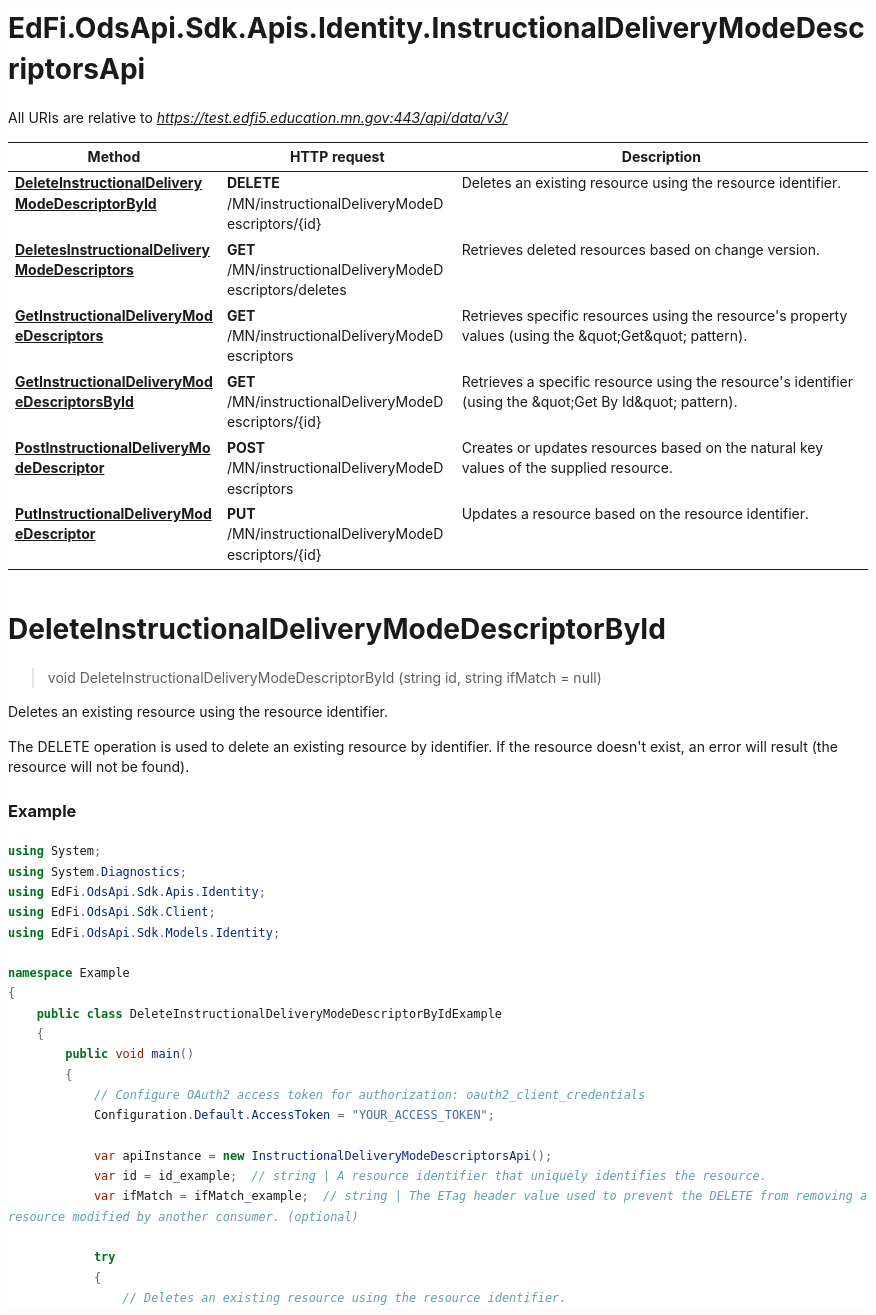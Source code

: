 # EdFi.OdsApi.Sdk.Apis.Identity.InstructionalDeliveryModeDescriptorsApi

All URIs are relative to *https://test.edfi5.education.mn.gov:443/api/data/v3/*

Method | HTTP request | Description
------------- | ------------- | -------------
[**DeleteInstructionalDeliveryModeDescriptorById**](InstructionalDeliveryModeDescriptorsApi.md#deleteinstructionaldeliverymodedescriptorbyid) | **DELETE** /MN/instructionalDeliveryModeDescriptors/{id} | Deletes an existing resource using the resource identifier.
[**DeletesInstructionalDeliveryModeDescriptors**](InstructionalDeliveryModeDescriptorsApi.md#deletesinstructionaldeliverymodedescriptors) | **GET** /MN/instructionalDeliveryModeDescriptors/deletes | Retrieves deleted resources based on change version.
[**GetInstructionalDeliveryModeDescriptors**](InstructionalDeliveryModeDescriptorsApi.md#getinstructionaldeliverymodedescriptors) | **GET** /MN/instructionalDeliveryModeDescriptors | Retrieves specific resources using the resource&#39;s property values (using the \&quot;Get\&quot; pattern).
[**GetInstructionalDeliveryModeDescriptorsById**](InstructionalDeliveryModeDescriptorsApi.md#getinstructionaldeliverymodedescriptorsbyid) | **GET** /MN/instructionalDeliveryModeDescriptors/{id} | Retrieves a specific resource using the resource&#39;s identifier (using the \&quot;Get By Id\&quot; pattern).
[**PostInstructionalDeliveryModeDescriptor**](InstructionalDeliveryModeDescriptorsApi.md#postinstructionaldeliverymodedescriptor) | **POST** /MN/instructionalDeliveryModeDescriptors | Creates or updates resources based on the natural key values of the supplied resource.
[**PutInstructionalDeliveryModeDescriptor**](InstructionalDeliveryModeDescriptorsApi.md#putinstructionaldeliverymodedescriptor) | **PUT** /MN/instructionalDeliveryModeDescriptors/{id} | Updates a resource based on the resource identifier.


<a name="deleteinstructionaldeliverymodedescriptorbyid"></a>
# **DeleteInstructionalDeliveryModeDescriptorById**
> void DeleteInstructionalDeliveryModeDescriptorById (string id, string ifMatch = null)

Deletes an existing resource using the resource identifier.

The DELETE operation is used to delete an existing resource by identifier. If the resource doesn't exist, an error will result (the resource will not be found).

### Example
```csharp
using System;
using System.Diagnostics;
using EdFi.OdsApi.Sdk.Apis.Identity;
using EdFi.OdsApi.Sdk.Client;
using EdFi.OdsApi.Sdk.Models.Identity;

namespace Example
{
    public class DeleteInstructionalDeliveryModeDescriptorByIdExample
    {
        public void main()
        {
            // Configure OAuth2 access token for authorization: oauth2_client_credentials
            Configuration.Default.AccessToken = "YOUR_ACCESS_TOKEN";

            var apiInstance = new InstructionalDeliveryModeDescriptorsApi();
            var id = id_example;  // string | A resource identifier that uniquely identifies the resource.
            var ifMatch = ifMatch_example;  // string | The ETag header value used to prevent the DELETE from removing a resource modified by another consumer. (optional) 

            try
            {
                // Deletes an existing resource using the resource identifier.
```